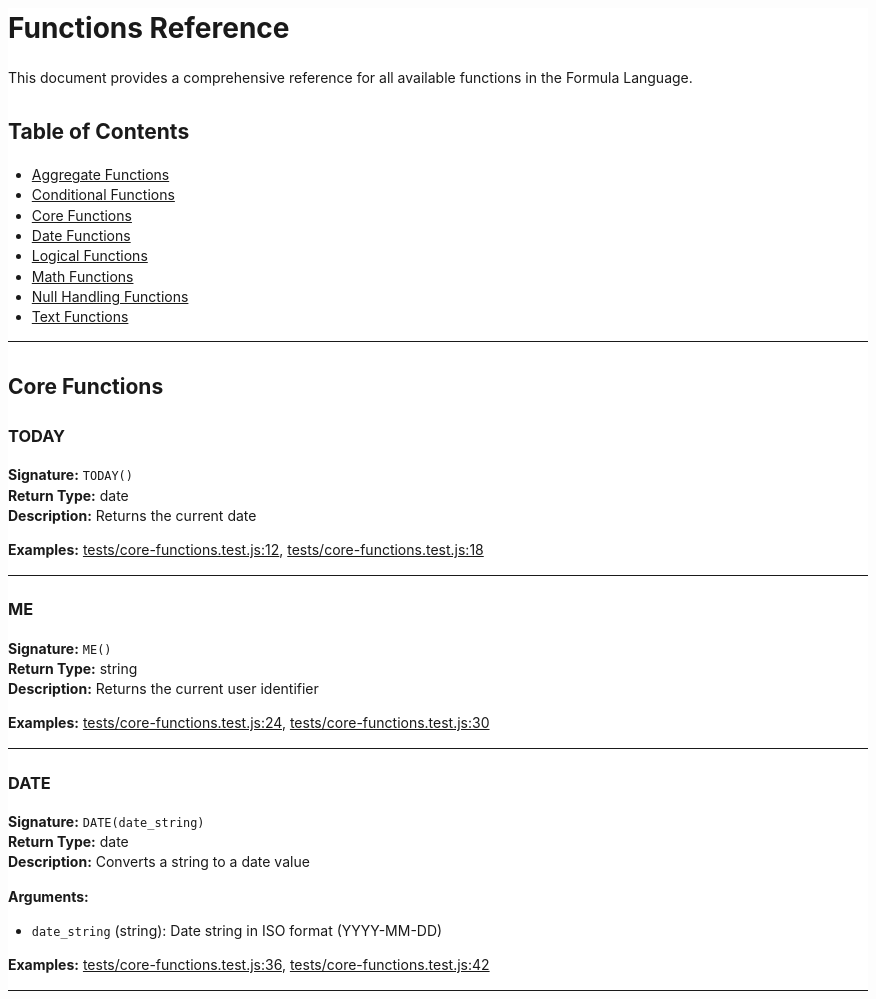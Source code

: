 # Functions Reference

This document provides a comprehensive reference for all available functions in the Formula Language.

## Table of Contents

- [Aggregate Functions](#aggregate-functions)
- [Conditional Functions](#conditional-functions)
- [Core Functions](#core-functions)
- [Date Functions](#date-functions)
- [Logical Functions](#logical-functions)
- [Math Functions](#math-functions)
- [Null Handling Functions](#null-handling-functions)
- [Text Functions](#text-functions)

---

## Core Functions

### TODAY

**Signature:** `TODAY()`  
**Return Type:** date  
**Description:** Returns the current date

**Examples:** [tests/core-functions.test.js:12](../tests/core-functions.test.js:12), [tests/core-functions.test.js:18](../tests/core-functions.test.js:18)

---

### ME

**Signature:** `ME()`  
**Return Type:** string  
**Description:** Returns the current user identifier

**Examples:** [tests/core-functions.test.js:24](../tests/core-functions.test.js:24), [tests/core-functions.test.js:30](../tests/core-functions.test.js:30)

---

### DATE

**Signature:** `DATE(date_string)`  
**Return Type:** date  
**Description:** Converts a string to a date value

**Arguments:**
- `date_string` (string): Date string in ISO format (YYYY-MM-DD)

**Examples:** [tests/core-functions.test.js:36](../tests/core-functions.test.js:36), [tests/core-functions.test.js:42](../tests/core-functions.test.js:42)

---
